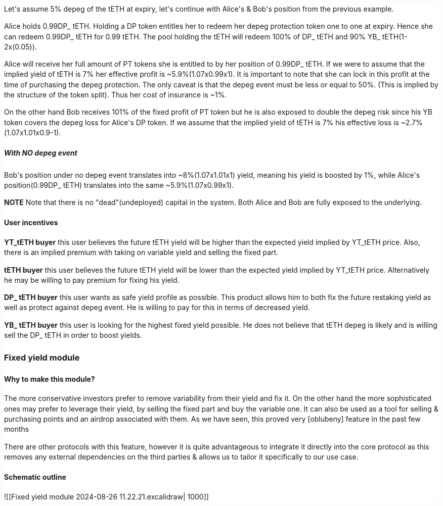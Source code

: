 Let's assume 5% depeg of the tETH at expiry, let's continue with Alice's & Bob's position from the previous example.

Alice holds 0.99DP_ tETH. Holding a DP token entitles her to redeem her depeg protection token one to one at expiry. Hence she can redeem 0.99DP_ tETH for 0.99 tETH. The pool holding the tETH will redeem 100% of DP_ tETH and 90% YB_ tETH(1-2x(0.05)).

Alice will receive her full amount of PT tokens she is entitled to by her position of 0.99DP_ tETH. If we were to assume that the implied yield of tETH is 7% her effective profit is ~5.9%(1.07x0.99x1). It is important to note that she can lock in this profit at the time of purchasing the depeg protection. The only caveat is that the depeg event must be less or equal to 50%. (This is implied by the structure of the token split). Thus her cost of insurance is ~1%.

On the other hand Bob receives 101% of the fixed profit of PT token but he is also exposed to double the depeg risk since his YB token covers the depeg loss for Alice's DP token. If we assume that the implied yield of tETH is 7% his effective loss is ~2.7%(1.07x1.01x0.9-1).

##### With NO depeg event

Bob's position under no depeg event translates into ~8%(1.07x1.01x1) yield, meaning his yield is boosted by 1%, while Alice's position(0.99DP_ tETH) translates into the same ~5.9%(1.07x0.99x1).

**NOTE** Note that there is no "dead"(undeployed) capital in the system. Both Alice and Bob are fully exposed to the underlying.

#### User incentives

**YT_tETH buyer** this user believes the future tETH yield will be higher than the expected yield implied by YT_tETH price. Also, there is an implied premium with taking on variable yield and selling the fixed part.

**tETH buyer** this user believes the future tETH yield will be lower than the expected yield implied by YT_tETH price. Alternatively he may be willing to pay premium for fixing his yield.

**DP_ tETH buyer** this user wants as safe yield profile as possible. This product allows him to both fix the future restaking yield as well as protect against depeg event. He is willing to pay for this in terms of decreased yield.

**YB_ tETH buyer** this user is looking for the highest fixed yield possible. He does not believe that tETH depeg is likely and is willing sell the DP_ tETH in order to boost yields.

### Fixed yield module

#### Why to make this module?

The more conservative investors prefer to remove variability from their yield and fix it. On the other hand the more sophisticated ones may prefer to leverage their yield, by selling the fixed part and buy the variable one. It can also be used as a tool for selling & purchasing points and an airdrop associated with them. As we have seen, this proved very [oblubeny] feature in the past few months

There are other protocols with this feature, however it is quite advantageous to integrate it directly into the core protocol as this removes any external dependencies on the third parties & allows us to tailor it specifically to our use case.

#### Schematic outline

![[Fixed yield module 2024-08-26 11.22.21.excalidraw| 1000]]

